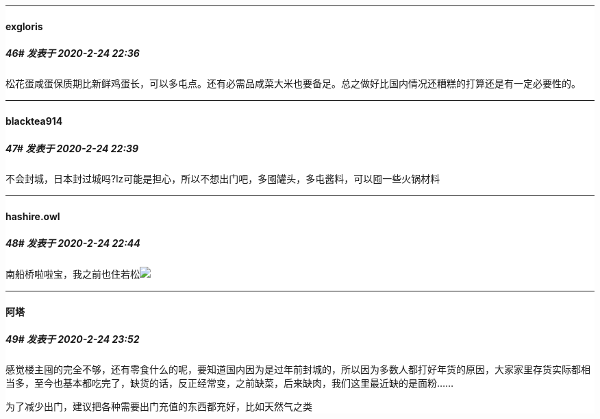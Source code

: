 





*****

####  exgloris  
##### 46#       发表于 2020-2-24 22:36




松花蛋咸蛋保质期比新鲜鸡蛋长，可以多屯点。还有必需品咸菜大米也要备足。总之做好比国内情况还糟糕的打算还是有一定必要性的。







*****

####  blacktea914  
##### 47#       发表于 2020-2-24 22:39




不会封城，日本封过城吗?lz可能是担心，所以不想出门吧，多囤罐头，多屯酱料，可以囤一些火锅材料







*****

####  hashire.owl  
##### 48#       发表于 2020-2-24 22:44




南船桥啦啦宝，我之前也住若松<img src="https://static.saraba1st.com/image/smiley/face2017/037.png" referrerpolicy="no-referrer">







*****

####  阿塔  
##### 49#       发表于 2020-2-24 23:52




感觉楼主囤的完全不够，还有零食什么的呢，要知道国内因为是过年前封城的，所以因为多数人都打好年货的原因，大家家里存货实际都相当多，至今也基本都吃完了，缺货的话，反正经常变，之前缺菜，后来缺肉，我们这里最近缺的是面粉……

为了减少出门，建议把各种需要出门充值的东西都充好，比如天然气之类



